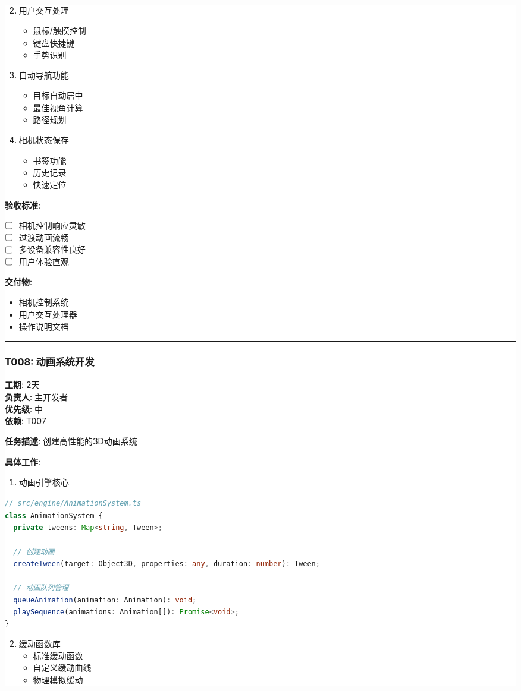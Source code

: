 2. 用户交互处理
   - 鼠标/触摸控制
   - 键盘快捷键
   - 手势识别

3. 自动导航功能
   - 目标自动居中
   - 最佳视角计算
   - 路径规划

4. 相机状态保存
   - 书签功能
   - 历史记录
   - 快速定位

**验收标准**:
- [ ] 相机控制响应灵敏
- [ ] 过渡动画流畅
- [ ] 多设备兼容性良好
- [ ] 用户体验直观

**交付物**: 
- 相机控制系统
- 用户交互处理器
- 操作说明文档

---

### T008: 动画系统开发
**工期**: 2天  
**负责人**: 主开发者  
**优先级**: 中  
**依赖**: T007

**任务描述**:
创建高性能的3D动画系统

**具体工作**:
1. 动画引擎核心
```typescript
// src/engine/AnimationSystem.ts
class AnimationSystem {
  private tweens: Map<string, Tween>;
  
  // 创建动画
  createTween(target: Object3D, properties: any, duration: number): Tween;
  
  // 动画队列管理
  queueAnimation(animation: Animation): void;
  playSequence(animations: Animation[]): Promise<void>;
}
```

2. 缓动函数库
   - 标准缓动函数
   - 自定义缓动曲线
   - 物理模拟缓动
